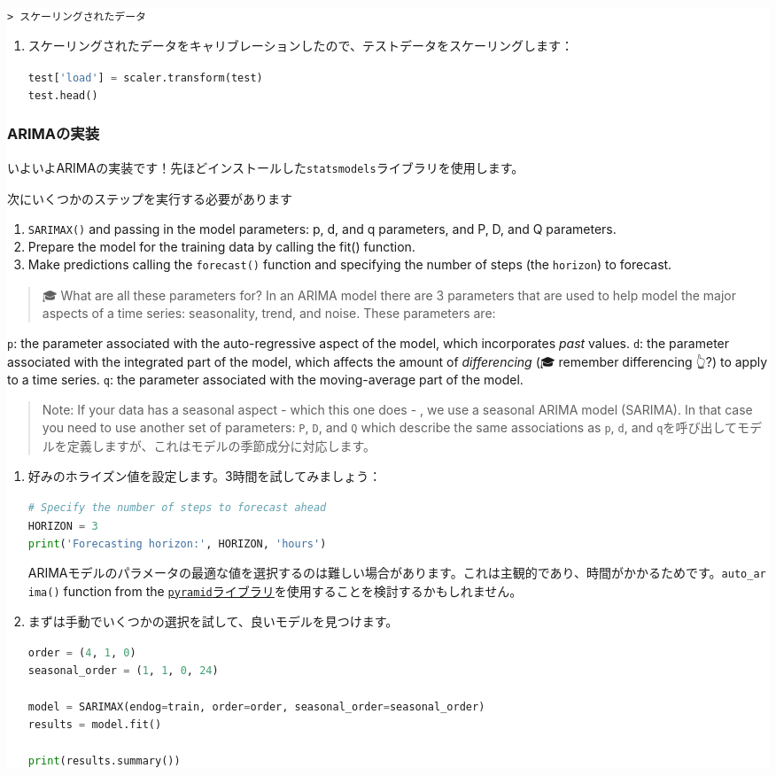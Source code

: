     > スケーリングされたデータ

1. スケーリングされたデータをキャリブレーションしたので、テストデータをスケーリングします：

    ```python
    test['load'] = scaler.transform(test)
    test.head()
    ```

### ARIMAの実装

いよいよARIMAの実装です！先ほどインストールした`statsmodels`ライブラリを使用します。

次にいくつかのステップを実行する必要があります

   1. `SARIMAX()` and passing in the model parameters: p, d, and q parameters, and P, D, and Q parameters.
   2. Prepare the model for the training data by calling the fit() function.
   3. Make predictions calling the `forecast()` function and specifying the number of steps (the `horizon`) to forecast.

> 🎓 What are all these parameters for? In an ARIMA model there are 3 parameters that are used to help model the major aspects of a time series: seasonality, trend, and noise. These parameters are:

`p`: the parameter associated with the auto-regressive aspect of the model, which incorporates *past* values.
`d`: the parameter associated with the integrated part of the model, which affects the amount of *differencing* (🎓 remember differencing 👆?) to apply to a time series.
`q`: the parameter associated with the moving-average part of the model.

> Note: If your data has a seasonal aspect - which this one does - , we use a seasonal ARIMA model (SARIMA). In that case you need to use another set of parameters: `P`, `D`, and `Q` which describe the same associations as `p`, `d`, and `q`を呼び出してモデルを定義しますが、これはモデルの季節成分に対応します。

1. 好みのホライズン値を設定します。3時間を試してみましょう：

    ```python
    # Specify the number of steps to forecast ahead
    HORIZON = 3
    print('Forecasting horizon:', HORIZON, 'hours')
    ```

    ARIMAモデルのパラメータの最適な値を選択するのは難しい場合があります。これは主観的であり、時間がかかるためです。`auto_arima()` function from the [`pyramid`ライブラリ](https://alkaline-ml.com/pmdarima/0.9.0/modules/generated/pyramid.arima.auto_arima.html)を使用することを検討するかもしれません。

1. まずは手動でいくつかの選択を試して、良いモデルを見つけます。

    ```python
    order = (4, 1, 0)
    seasonal_order = (1, 1, 0, 24)

    model = SARIMAX(endog=train, order=order, seasonal_order=seasonal_order)
    results = model.fit()

    print(results.summary())
    ```
